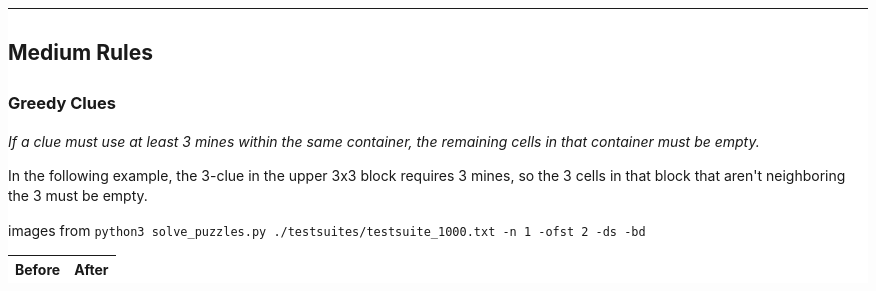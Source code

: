 
---

## Medium Rules

### Greedy Clues

*If a clue must use at least 3 mines within the same container, the remaining cells in that container must be empty.*

In the following example, the 3-clue in the upper 3x3 block requires 3 mines, so the 3 cells in that block that aren't neighboring the 3 must be empty.

images from `python3 solve_puzzles.py ./testsuites/testsuite_1000.txt -n 1 -ofst 2 -ds -bd`

| Before | After |
|--------|-------|